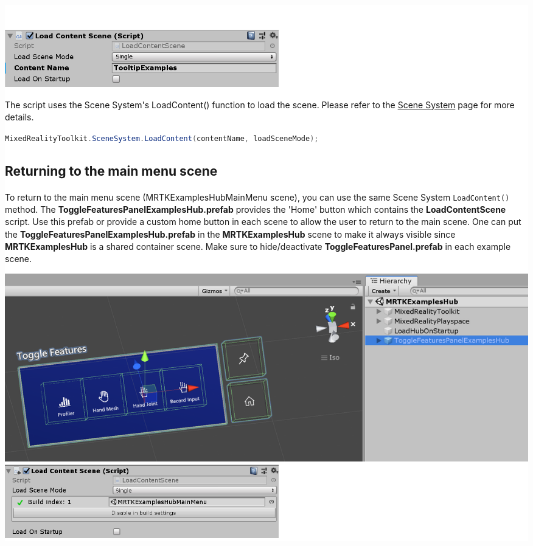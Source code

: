 <br/><br/><img src="../images/examples-hub/MRTK_ExamplesHub_SceneSystem7.png" width="450" alt="SceneSystem 7">

The script uses the Scene System's LoadContent() function to load the scene.
Please refer to the [Scene System](../scene-system/SceneSystemGettingStarted.md) page for more details.

```c#
MixedRealityToolkit.SceneSystem.LoadContent(contentName, loadSceneMode);
```

## Returning to the main menu scene

To return to the main menu scene (MRTKExamplesHubMainMenu scene), you can use the same Scene System `LoadContent()` method. The **ToggleFeaturesPanelExamplesHub.prefab** provides the 'Home' button which contains the **LoadContentScene** script. Use this prefab or provide a custom home button in each scene to allow the user to return to the main scene. One can put the **ToggleFeaturesPanelExamplesHub.prefab** in the **MRTKExamplesHub** scene to make it always visible since **MRTKExamplesHub** is a shared container scene. Make sure to hide/deactivate **ToggleFeaturesPanel.prefab** in each example scene.

<img src="../images/examples-hub/MRTK_ExamplesHubToggleFeaturesPanel.png" alt="Toggle features panel 1">

<img src="../images/examples-hub/MRTK_ExamplesHubHomeButton.png" width="450" alt="Example Home button">
